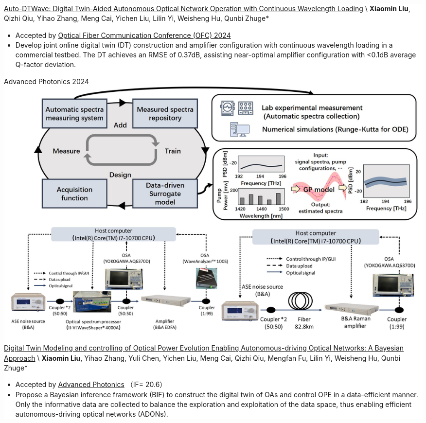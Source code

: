 
[Auto-DTWave: Digital Twin-Aided Autonomous Optical Network Operation with Continuous Wavelength Loading](https://ieeexplore.ieee.org/abstract/document/10526934) \\
**Xiaomin Liu**, Qizhi Qiu, Yihao Zhang, Meng Cai, Yichen Liu, Lilin Yi, Weisheng Hu, Qunbi Zhuge*

- Accepted by [Optical Fiber Communication Conference (OFC) 2024](https://www.ofcconference.org/zh-cn/home/)
- Develop joint online digital twin (DT) construction and amplifier configuration with continuous wavelength loading in a commercial testbed. The DT achieves an RMSE of 0.37dB, assisting near-optimal amplifier configuration with <0.1dB average Q-factor deviation.

</div>
</div>

<div class='paper-box'><div class='paper-box-image'><div><div class="badge">Advanced Photonics 2024</div><img src='images/AP_BIF_banner.jpg' alt="sym" width="100%"></div></div>
<div class='paper-box-text' markdown="1">

[Digital Twin Modeling and controlling of Optical Power Evolution Enabling Autonomous-driving Optical Networks: A Bayesian Approach](https://scholar.google.com/citations?view_op=view_citation&hl=zh-CN&user=Jhntj54AAAAJ&sortby=pubdate&citation_for_view=Jhntj54AAAAJ:hC7cP41nSMkC) \\
**Xiaomin Liu**, Yihao Zhang, Yuli Chen, Yichen Liu, Meng Cai, Qizhi Qiu, Mengfan Fu, Lilin Yi, Weisheng Hu, Qunbi Zhuge*

- Accepted by [Advanced Photonics](https://www.researching.cn/ap) （IF= 20.6）
- Propose a Bayesian inference framework (BIF) to construct the digital twin of OAs and control OPE in a data-efficient manner. Only the informative data are collected to balance the exploration and exploitation of the data space, thus enabling efficient autonomous-driving optical networks (ADONs).
